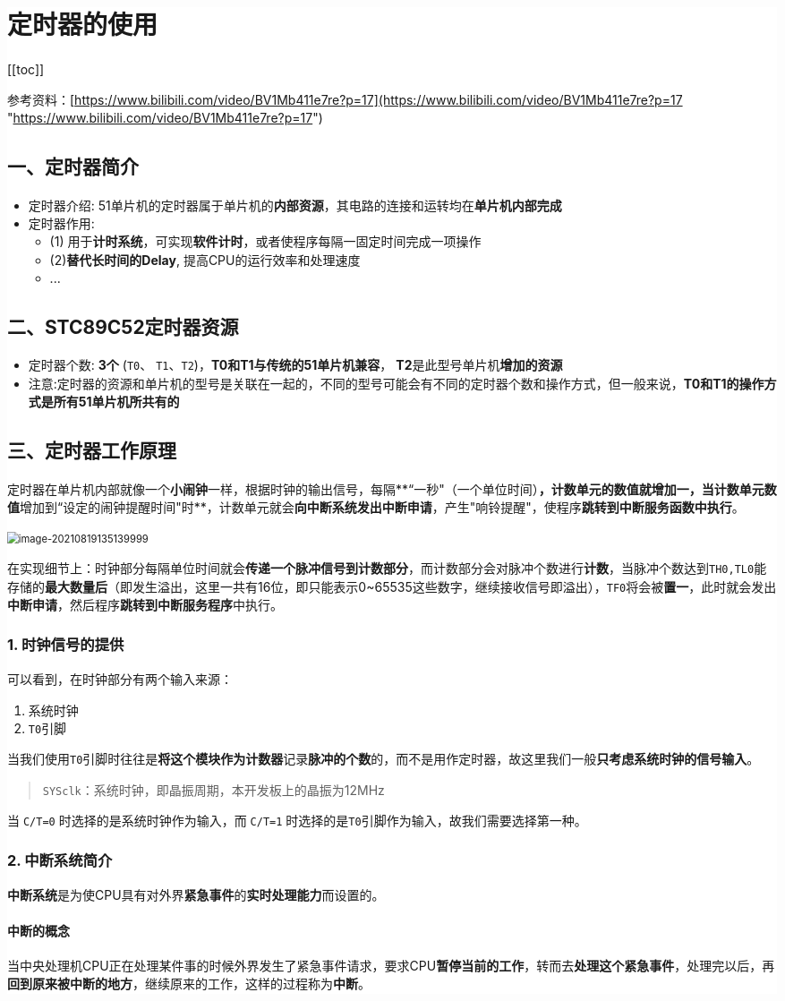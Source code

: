 # 定时器的使用

[[toc]]

参考资料：[https://www.bilibili.com/video/BV1Mb411e7re?p=17](https://www.bilibili.com/video/BV1Mb411e7re?p=17 "https://www.bilibili.com/video/BV1Mb411e7re?p=17")


## 一、定时器简介

- 定时器介绍: 
    51单片机的定时器属于单片机的**内部资源**，其电路的连接和运转均在**单片机内部完成**
- 定时器作用:
    - (1) 用于**计时系统**，可实现**软件计时**，或者使程序每隔一固定时间完成一项操作
    - (2)**替代长时间的Delay**, 提高CPU的运行效率和处理速度
    - ...

## 二、STC89C52定时器资源

- 定时器个数: **3个** (`T0`、 `T1`、`T2`)，**T0和T1与传统的51单片机兼容**，
    **T2**是此型号单片机**增加的资源**
- 注意:定时器的资源和单片机的型号是关联在一起的，不同的型号可能会有不同的定时器个数和操作方式，但一般来说，**T0和T1的操作方式是所有51单片机所共有的**

## 三、定时器工作原理

定时器在单片机内部就像一个**小闹钟**一样，根据时钟的输出信号，每隔**“一秒"（一个单位时间）**，**计数单元的数值就增加一**，当计数单元数值**增加到“设定的闹钟提醒时间"时**，计数单元就会**向中断系统发出中断申请**，产生"响铃提醒"，使程序**跳转到中断服务函数中执行**。

<img src="https://codereaper-image-bed.oss-cn-shenzhen.aliyuncs.com/img/my-picture-bed/image-20210819135139999.png" alt="image-20210819135139999" style="zoom:80%;" />

在实现细节上：时钟部分每隔单位时间就会**传递一个脉冲信号到计数部分**，而计数部分会对脉冲个数进行**计数**，当脉冲个数达到`TH0,TL0`能存储的**最大数量后**（即发生溢出，这里一共有16位，即只能表示0~65535这些数字，继续接收信号即溢出），`TF0`将会被**置一**，此时就会发出**中断申请**，然后程序**跳转到中断服务程序**中执行。

### 1. 时钟信号的提供

可以看到，在时钟部分有两个输入来源：

1. 系统时钟
2. `T0`引脚

当我们使用`T0`引脚时往往是**将这个模块作为计数器**记录**脉冲的个数**的，而不是用作定时器，故这里我们一般**只考虑系统时钟的信号输入**。

> `SYSclk`：系统时钟，即晶振周期，本开发板上的晶振为12MHz

当 `C/T=0` 时选择的是系统时钟作为输入，而 `C/T=1` 时选择的是`T0`引脚作为输入，故我们需要选择第一种。

### 2. 中断系统简介

**中断系统**是为使CPU具有对外界**紧急事件**的**实时处理能力**而设置的。

#### 中断的概念

当中央处理机CPU正在处理某件事的时候外界发生了紧急事件请求，要求CPU**暂停当前的工作**，转而去**处理这个紧急事件**，处理完以后，再**回到原来被中断的地方**，继续原来的工作，这样的过程称为**中断**。
